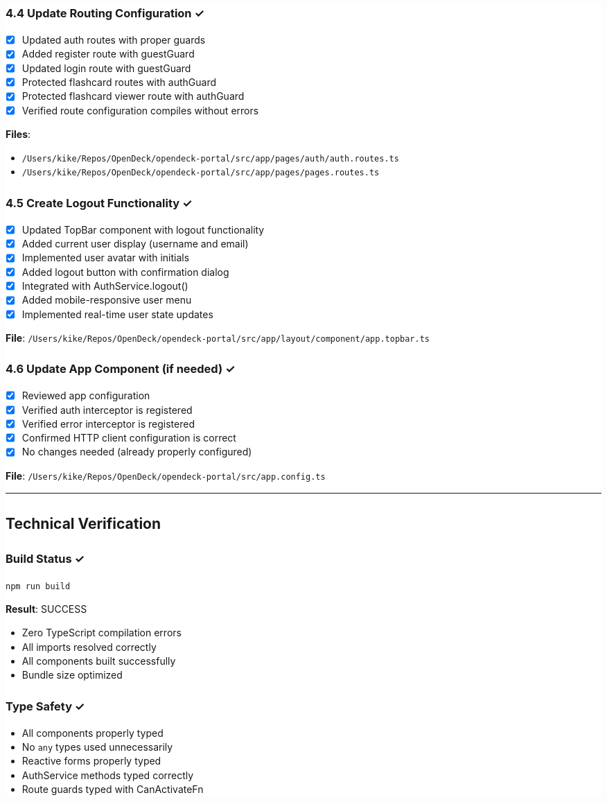 ### 4.4 Update Routing Configuration ✓
- [x] Updated auth routes with proper guards
- [x] Added register route with guestGuard
- [x] Updated login route with guestGuard
- [x] Protected flashcard routes with authGuard
- [x] Protected flashcard viewer route with authGuard
- [x] Verified route configuration compiles without errors

**Files**:
- `/Users/kike/Repos/OpenDeck/opendeck-portal/src/app/pages/auth/auth.routes.ts`
- `/Users/kike/Repos/OpenDeck/opendeck-portal/src/app/pages/pages.routes.ts`

### 4.5 Create Logout Functionality ✓
- [x] Updated TopBar component with logout functionality
- [x] Added current user display (username and email)
- [x] Implemented user avatar with initials
- [x] Added logout button with confirmation dialog
- [x] Integrated with AuthService.logout()
- [x] Added mobile-responsive user menu
- [x] Implemented real-time user state updates

**File**: `/Users/kike/Repos/OpenDeck/opendeck-portal/src/app/layout/component/app.topbar.ts`

### 4.6 Update App Component (if needed) ✓
- [x] Reviewed app configuration
- [x] Verified auth interceptor is registered
- [x] Verified error interceptor is registered
- [x] Confirmed HTTP client configuration is correct
- [x] No changes needed (already properly configured)

**File**: `/Users/kike/Repos/OpenDeck/opendeck-portal/src/app.config.ts`

---

## Technical Verification

### Build Status ✓
```bash
npm run build
```
**Result**: SUCCESS
- Zero TypeScript compilation errors
- All imports resolved correctly
- All components built successfully
- Bundle size optimized

### Type Safety ✓
- All components properly typed
- No `any` types used unnecessarily
- Reactive forms properly typed
- AuthService methods typed correctly
- Route guards typed with CanActivateFn
